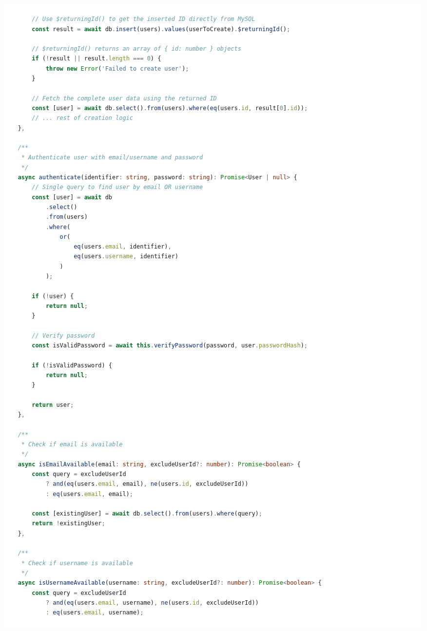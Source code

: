 ```typescript

        // Use $returningId() to get the inserted ID directly from MySQL
        const result = await db.insert(users).values(userToCreate).$returningId();
        
        // $returningId() returns an array of { id: number } objects
        if (!result || result.length === 0) {
            throw new Error('Failed to create user');
        }

        // Fetch the complete user data using the returned ID
        const [user] = await db.select().from(users).where(eq(users.id, result[0].id));
        // ... rest of creation logic
    },

    /**
     * Authenticate user with email/username and password
     */
    async authenticate(identifier: string, password: string): Promise<User | null> {
        // Single query to find user by email OR username
        const [user] = await db
            .select()
            .from(users)
            .where(
                or(
                    eq(users.email, identifier),
                    eq(users.username, identifier)
                )
            );

        if (!user) {
            return null;
        }

        // Verify password
        const isValidPassword = await this.verifyPassword(password, user.passwordHash);

        if (!isValidPassword) {
            return null;
        }

        return user;
    },

    /**
     * Check if email is available
     */
    async isEmailAvailable(email: string, excludeUserId?: number): Promise<boolean> {
        const query = excludeUserId 
            ? and(eq(users.email, email), ne(users.id, excludeUserId))
            : eq(users.email, email);
        
        const [existingUser] = await db.select().from(users).where(query);
        return !existingUser;
    },

    /**
     * Check if username is available
     */
    async isUsernameAvailable(username: string, excludeUserId?: number): Promise<boolean> {
        const query = excludeUserId 
            ? and(eq(users.email, username), ne(users.id, excludeUserId))
            : eq(users.email, username);
        
```